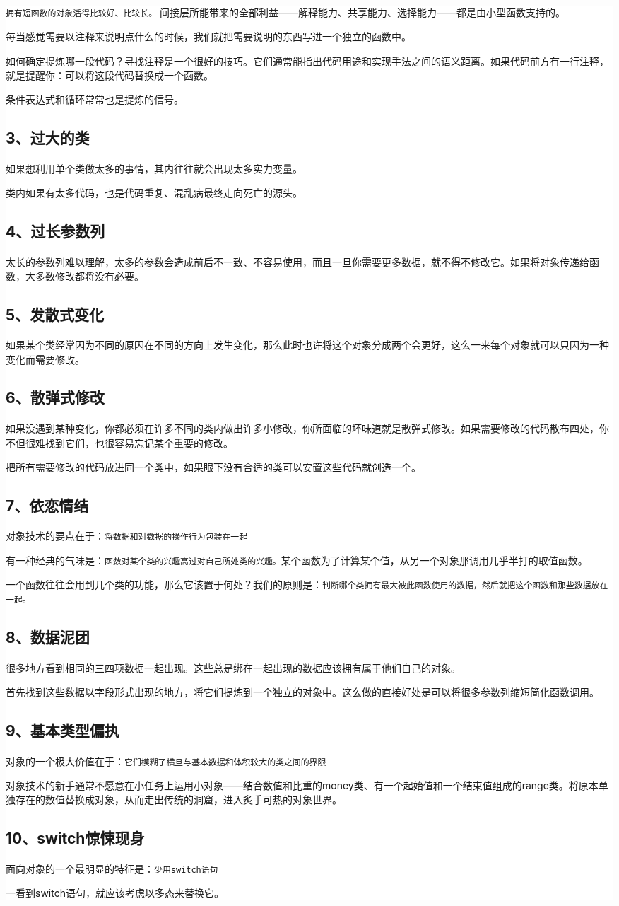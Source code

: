 `拥有短函数的对象活得比较好、比较长。` 间接层所能带来的全部利益——解释能力、共享能力、选择能力——都是由小型函数支持的。

每当感觉需要以注释来说明点什么的时候，我们就把需要说明的东西写进一个独立的函数中。

如何确定提炼哪一段代码？寻找注释是一个很好的技巧。它们通常能指出代码用途和实现手法之间的语义距离。如果代码前方有一行注释，就是提醒你：可以将这段代码替换成一个函数。

条件表达式和循环常常也是提炼的信号。

## 3、过大的类

如果想利用单个类做太多的事情，其内往往就会出现太多实力变量。

类内如果有太多代码，也是代码重复、混乱病最终走向死亡的源头。

## 4、过长参数列

太长的参数列难以理解，太多的参数会造成前后不一致、不容易使用，而且一旦你需要更多数据，就不得不修改它。如果将对象传递给函数，大多数修改都将没有必要。

## 5、发散式变化

如果某个类经常因为不同的原因在不同的方向上发生变化，那么此时也许将这个对象分成两个会更好，这么一来每个对象就可以只因为一种变化而需要修改。

## 6、散弹式修改

如果没遇到某种变化，你都必须在许多不同的类内做出许多小修改，你所面临的坏味道就是散弹式修改。如果需要修改的代码散布四处，你不但很难找到它们，也很容易忘记某个重要的修改。

把所有需要修改的代码放进同一个类中，如果眼下没有合适的类可以安置这些代码就创造一个。

## 7、依恋情结

对象技术的要点在于：`将数据和对数据的操作行为包装在一起`

有一种经典的气味是：`函数对某个类的兴趣高过对自己所处类的兴趣。`某个函数为了计算某个值，从另一个对象那调用几乎半打的取值函数。

一个函数往往会用到几个类的功能，那么它该置于何处？我们的原则是：`判断哪个类拥有最大被此函数使用的数据，然后就把这个函数和那些数据放在一起。`

## 8、数据泥团

很多地方看到相同的三四项数据一起出现。这些总是绑在一起出现的数据应该拥有属于他们自己的对象。

首先找到这些数据以字段形式出现的地方，将它们提炼到一个独立的对象中。这么做的直接好处是可以将很多参数列缩短简化函数调用。

## 9、基本类型偏执

对象的一个极大价值在于：`它们模糊了横旦与基本数据和体积较大的类之间的界限`

对象技术的新手通常不愿意在小任务上运用小对象——结合数值和比重的money类、有一个起始值和一个结束值组成的range类。将原本单独存在的数值替换成对象，从而走出传统的洞窟，进入炙手可热的对象世界。

## 10、switch惊悚现身

面向对象的一个最明显的特征是：`少用switch语句`

一看到switch语句，就应该考虑以多态来替换它。
